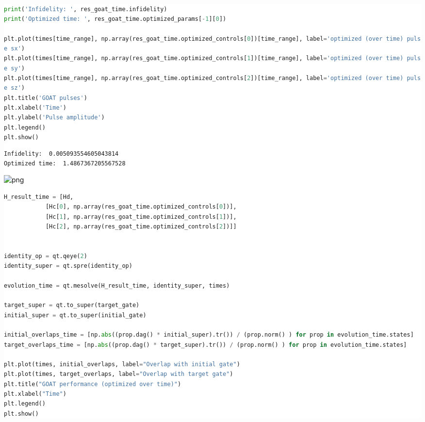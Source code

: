 ```python
print('Infidelity: ', res_goat_time.infidelity)
print('Optimized time: ', res_goat_time.optimized_params[-1][0])

plt.plot(times[time_range], np.array(res_goat_time.optimized_controls[0])[time_range], label='optimized (over time) pulse sx')
plt.plot(times[time_range], np.array(res_goat_time.optimized_controls[1])[time_range], label='optimized (over time) pulse sy')
plt.plot(times[time_range], np.array(res_goat_time.optimized_controls[2])[time_range], label='optimized (over time) pulse sz')
plt.title('GOAT pulses')
plt.xlabel('Time')
plt.ylabel('Pulse amplitude')
plt.legend()
plt.show()
```

    Infidelity:  0.005093554605043814
    Optimized time:  1.4867367205567528
    


    
![png](GOAT_gate_open_files/GOAT_gate_open_11_1.png)
    



```python
H_result_time = [Hd,
            [Hc[0], np.array(res_goat_time.optimized_controls[0])],
            [Hc[1], np.array(res_goat_time.optimized_controls[1])],
            [Hc[2], np.array(res_goat_time.optimized_controls[2])]]


identity_op = qt.qeye(2)
identity_super = qt.spre(identity_op)

evolution_time = qt.mesolve(H_result_time, identity_super, times)

target_super = qt.to_super(target_gate)
initial_super = qt.to_super(initial_gate)

initial_overlaps_time = [np.abs((prop.dag() * initial_super).tr()) / (prop.norm() ) for prop in evolution_time.states]
target_overlaps_time = [np.abs((prop.dag() * target_super).tr()) / (prop.norm() ) for prop in evolution_time.states]

plt.plot(times, initial_overlaps, label="Overlap with initial gate")
plt.plot(times, target_overlaps, label="Overlap with target gate")
plt.title("GOAT performance (optimized over time)")
plt.xlabel("Time")
plt.legend()
plt.show()

```
